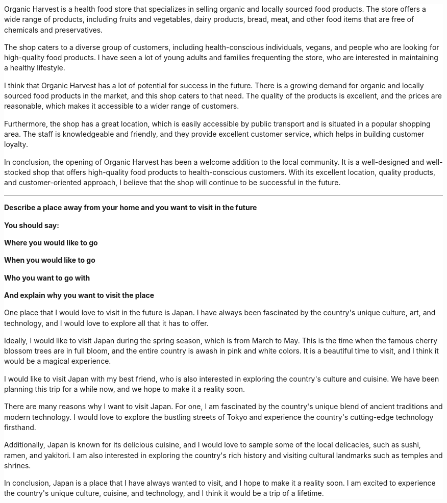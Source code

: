 Organic Harvest is a health food store that specializes in selling organic and locally sourced food products. The store offers a wide range of products, including fruits and vegetables, dairy products, bread, meat, and other food items that are free of chemicals and preservatives.

The shop caters to a diverse group of customers, including health-conscious individuals, vegans, and people who are looking for high-quality food products. I have seen a lot of young adults and families frequenting the store, who are interested in maintaining a healthy lifestyle.

I think that Organic Harvest has a lot of potential for success in the future. There is a growing demand for organic and locally sourced food products in the market, and this shop caters to that need. The quality of the products is excellent, and the prices are reasonable, which makes it accessible to a wider range of customers.

Furthermore, the shop has a great location, which is easily accessible by public transport and is situated in a popular shopping area. The staff is knowledgeable and friendly, and they provide excellent customer service, which helps in building customer loyalty.

In conclusion, the opening of Organic Harvest has been a welcome addition to the local community. It is a well-designed and well-stocked shop that offers high-quality food products to health-conscious customers. With its excellent location, quality products, and customer-oriented approach, I believe that the shop will continue to be successful in the future.

---

**Describe a place away from your home and you want to visit in the future**

**You should say:**

**Where you would like to go**

**When you would like to go**

**Who you want to go with**

**And explain why you want to visit the place**

One place that I would love to visit in the future is Japan. I have always been fascinated by the country's unique culture, art, and technology, and I would love to explore all that it has to offer.

Ideally, I would like to visit Japan during the spring season, which is from March to May. This is the time when the famous cherry blossom trees are in full bloom, and the entire country is awash in pink and white colors. It is a beautiful time to visit, and I think it would be a magical experience.

I would like to visit Japan with my best friend, who is also interested in exploring the country's culture and cuisine. We have been planning this trip for a while now, and we hope to make it a reality soon.

There are many reasons why I want to visit Japan. For one, I am fascinated by the country's unique blend of ancient traditions and modern technology. I would love to explore the bustling streets of Tokyo and experience the country's cutting-edge technology firsthand.

Additionally, Japan is known for its delicious cuisine, and I would love to sample some of the local delicacies, such as sushi, ramen, and yakitori. I am also interested in exploring the country's rich history and visiting cultural landmarks such as temples and shrines.

In conclusion, Japan is a place that I have always wanted to visit, and I hope to make it a reality soon. I am excited to experience the country's unique culture, cuisine, and technology, and I think it would be a trip of a lifetime.





